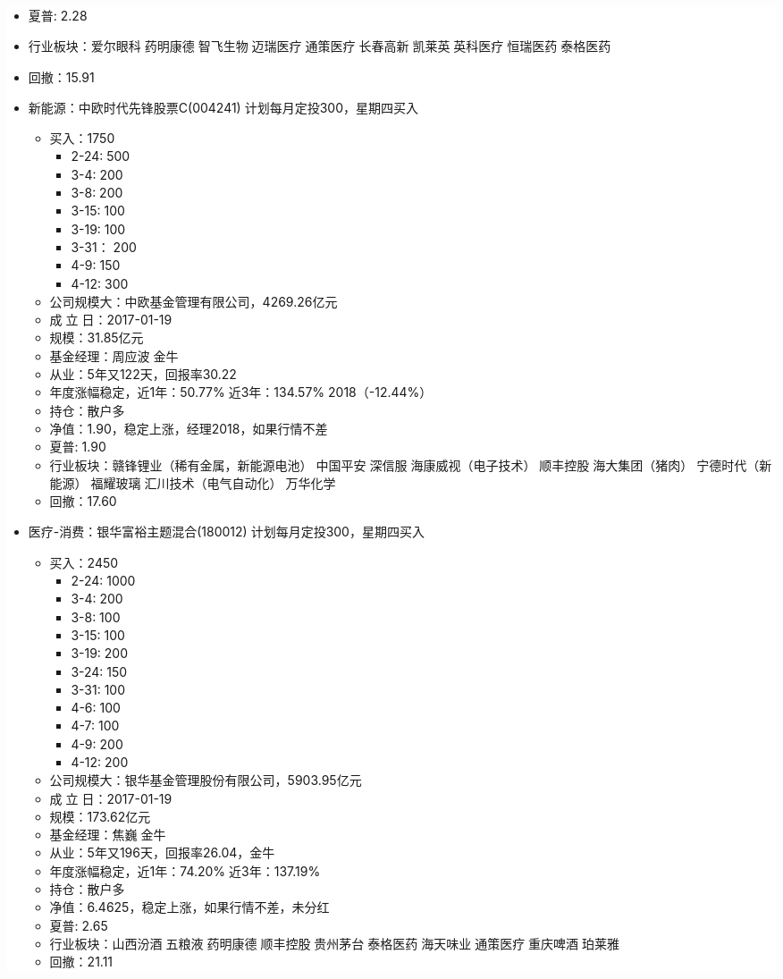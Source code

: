   + 夏普: 2.28
  + 行业板块：爱尔眼科 药明康德 智飞生物 迈瑞医疗 通策医疗 长春高新 凯莱英 英科医疗 恒瑞医药 泰格医药
  + 回撤：15.91 


+ 新能源：中欧时代先锋股票C(004241) 计划每月定投300，星期四买入
  + 买入：1750
    + 2-24: 500
    + 3-4: 200
    + 3-8: 200
    + 3-15: 100
    + 3-19: 100
    + 3-31： 200
    + 4-9: 150
    + 4-12: 300
  + 公司规模大：中欧基金管理有限公司，4269.26亿元 
  + 成 立 日：2017-01-19
  + 规模：31.85亿元
  + 基金经理：周应波 金牛
  + 从业：5年又122天，回报率30.22
  + 年度涨幅稳定，近1年：50.77% 近3年：134.57% 2018（-12.44%）
  + 持仓：散户多
  + 净值：1.90，稳定上涨，经理2018，如果行情不差
  + 夏普: 1.90
  + 行业板块：赣锋锂业（稀有金属，新能源电池） 中国平安 深信服 海康威视（电子技术） 顺丰控股 海大集团（猪肉） 宁德时代（新能源） 福耀玻璃 汇川技术（电气自动化） 万华化学
  + 回撤：17.60


+ 医疗-消费：银华富裕主题混合(180012) 计划每月定投300，星期四买入
  + 买入：2450
    + 2-24: 1000
    + 3-4: 200
    + 3-8: 100
    + 3-15: 100
    + 3-19: 200
    + 3-24: 150
    + 3-31: 100
    + 4-6: 100
    + 4-7: 100
    + 4-9: 200
    + 4-12: 200
  + 公司规模大：银华基金管理股份有限公司，5903.95亿元 
  + 成 立 日：2017-01-19
  + 规模：173.62亿元
  + 基金经理：焦巍 金牛
  + 从业：5年又196天，回报率26.04，金牛
  + 年度涨幅稳定，近1年：74.20% 近3年：137.19%
  + 持仓：散户多
  + 净值：6.4625，稳定上涨，如果行情不差，未分红
  + 夏普: 2.65
  + 行业板块：山西汾酒 五粮液 药明康德 顺丰控股 贵州茅台 泰格医药 海天味业 通策医疗 重庆啤酒 珀莱雅
  + 回撤：21.11
